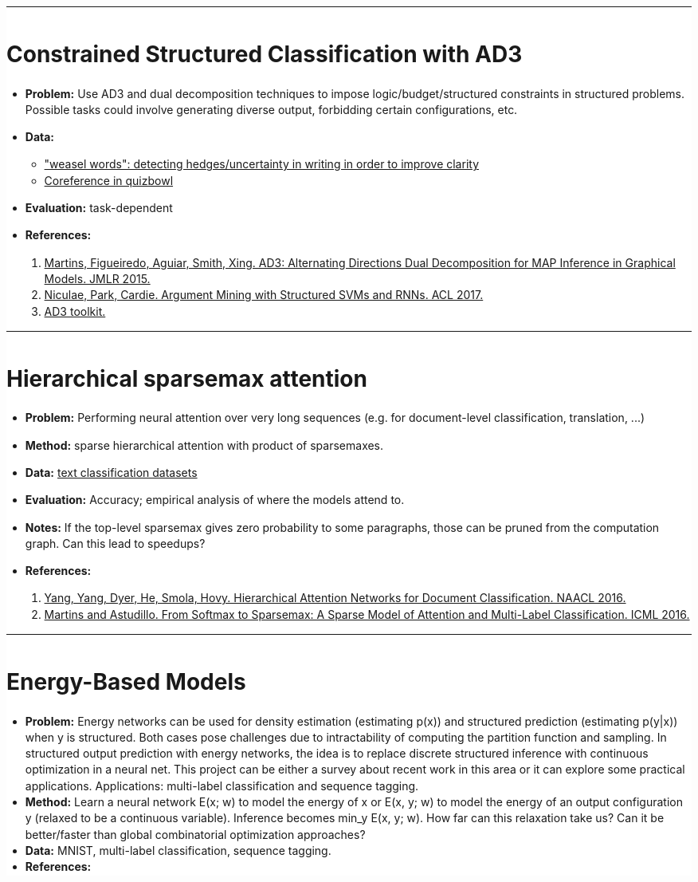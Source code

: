 
---

# Constrained Structured Classification with AD3
- **Problem:** Use AD3 and dual decomposition techniques to impose logic/budget/structured constraints in structured problems. Possible tasks could involve generating diverse output, forbidding certain configurations, etc.
- **Data:**  
    - ["weasel words": detecting hedges/uncertainty in writing in order to improve clarity](http://rgai.inf.u-szeged.hu/conll2010st/download.html)  
    - [Coreference in quizbowl](https://www.cs.umd.edu/~aguha/qbcoreference)
- **Evaluation:** task-dependent
- **References:**

    1. [Martins, Figueiredo, Aguiar, Smith, Xing. AD3: Alternating Directions Dual Decomposition for MAP Inference in Graphical Models. JMLR 2015.](http://jmlr.org/papers/volume16/martins15a/martins15a.pdf)  
    2. [Niculae, Park, Cardie. Argument Mining with Structured SVMs and RNNs. ACL 2017.](http://aclweb.org/anthology/P17-1091)
    3. [AD3 toolkit.](https://github.com/andre-martins/AD3)  

---

# Hierarchical sparsemax attention

- **Problem:** Performing neural attention over very long sequences (e.g. for document-level classification, translation, ...)
- **Method:** sparse hierarchical attention with product of sparsemaxes.
- **Data:** [text classification datasets](https://drive.google.com/drive/u/0/folders/0Bz8a_Dbh9Qhbfll6bVpmNUtUcFdjYmF2SEpmZUZUcVNiMUw1TWN6RDV3a0JHT3kxLVhVR2M)
- **Evaluation:** Accuracy; empirical analysis of where the models attend to.
- **Notes:** If the top-level sparsemax gives zero probability to some paragraphs, those can be pruned from the computation graph. Can this lead to speedups?
- **References:**

    1. [Yang, Yang, Dyer, He, Smola, Hovy. Hierarchical Attention Networks for Document Classification. NAACL 2016.](http://www.aclweb.org/anthology/N16-1174)  
    2. [Martins and Astudillo. From Softmax to Sparsemax: A Sparse Model of Attention and Multi-Label Classification. ICML 2016.](http://proceedings.mlr.press/v48/martins16.html)

---

# Energy-Based Models

- **Problem:** Energy networks can be used for density estimation (estimating p(x)) and structured prediction (estimating p(y|x)) when y is structured. Both cases pose challenges due to intractability of computing the partition function and sampling. In structured output prediction with energy networks, the idea is to replace discrete structured inference with continuous optimization in a neural net. This project can be either a survey about recent work in this area or it can explore some practical applications. Applications: multi-label classification and sequence tagging. 
- **Method:** Learn a neural network E(x; w) to model the energy of x or E(x, y; w) to model the energy of an output configuration y (relaxed to be a continuous variable). Inference becomes min_y E(x, y; w). How far can this relaxation take us? Can it be better/faster than global combinatorial optimization approaches?
- **Data:** MNIST, multi-label classification, sequence tagging.
- **References:**
